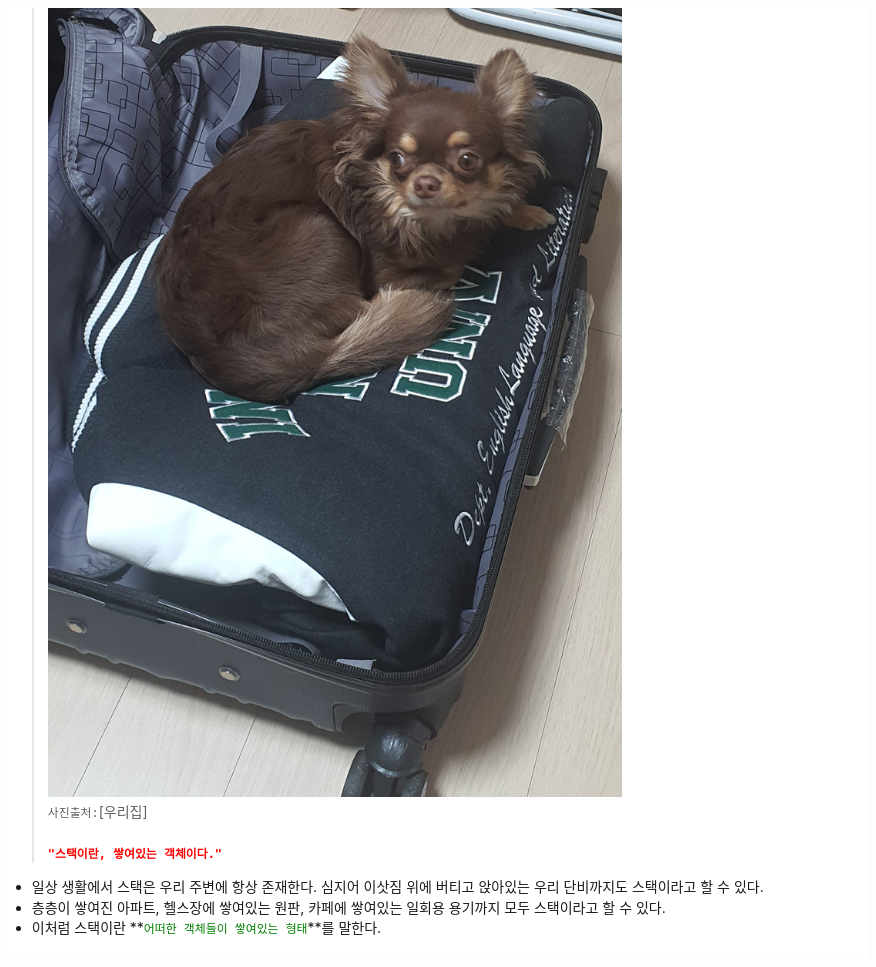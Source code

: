 > <img src="/assets/images/INU/danbistack.jpeg" alt="danbistack_Procdess" width="70%" min-width="200px" itemprop="image"><br>`사진출처:`[우리집]<br><br>
**<span style="color:red">`"스택이란, 쌓여있는 객체이다."`</span>**<br>
- 일상 생활에서 스택은 우리 주변에 항상 존재한다. 심지어 이삿짐 위에 버티고 앉아있는 우리 단비까지도 스택이라고 할 수 있다.
- 층층이 쌓여진 아파트, 헬스장에 쌓여있는 원판, 카페에 쌓여있는 일회용 용기까지 모두 스택이라고 할 수 있다.
- 이처럼 스택이란 **<span style="color:green">`어떠한 객체들이 쌓여있는 형태`</span>**를 말한다.
<br><br>
